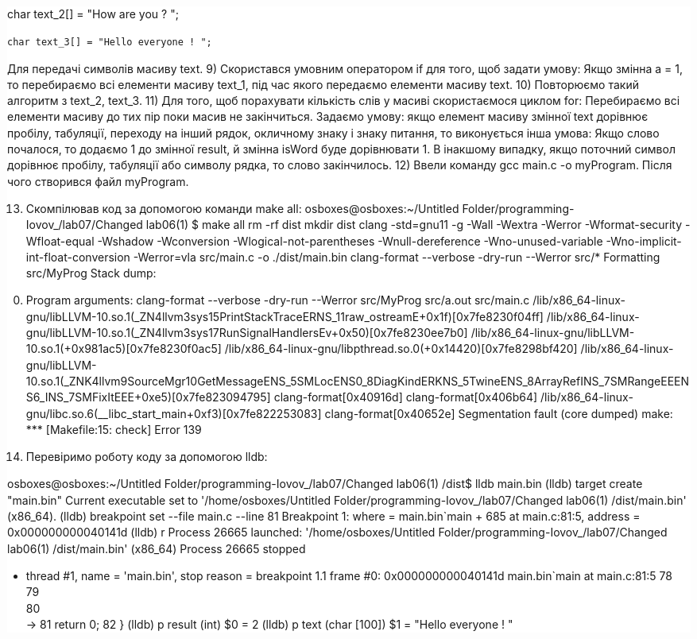 char text_2[] = "How are you ? ";
    
    char text_3[] = "Hello everyone ! ";
Для передачі символів масиву text.
9)  Скористався умовним оператором if для того, щоб задати умову:
Якщо змінна a = 1, то перебираємо всі елементи масиву   text_1, під час якого передаємо елементи масиву text.
10)  Повторюємо такий  алгоритм з text_2, text_3.
11)  Для того, щоб порахувати кількість слів у масиві скористаємося циклом for:
Перебираємо всі елементи масиву до тих пір поки масив не закінчиться.
Задаємо умову: якщо елемент масиву змінної text дорівнює пробілу, табуляції, переходу на інший рядок, окличному знаку і знаку питання, то виконується інша умова:
Якщо слово почалося, то додаємо 1 до змінної result, й змінна isWord буде дорівнювати 1.
В інакшому випадку, якщо поточний символ дорівнює пробілу, табуляції або символу рядка, то слово закінчилось.
12)  Ввели команду gcc main.c -o myProgram. Після чого створився файл myProgram.


13)  Скомпілював код за допомогою команди make all:
osboxes@osboxes:~/Untitled Folder/programming-Iovov_/lab07/Changed lab06(1) $ make all
rm -rf dist
mkdir dist
clang  -std=gnu11 -g -Wall -Wextra -Werror -Wformat-security -Wfloat-equal -Wshadow -Wconversion -Wlogical-not-parentheses -Wnull-dereference -Wno-unused-variable -Wno-implicit-int-float-conversion -Werror=vla  src/main.c -o ./dist/main.bin
clang-format --verbose -dry-run --Werror src/*
Formatting src/MyProg
Stack dump:
0. Program arguments: clang-format --verbose -dry-run --Werror src/MyProg src/a.out src/main.c 
/lib/x86_64-linux-gnu/libLLVM-10.so.1(_ZN4llvm3sys15PrintStackTraceERNS_11raw_ostreamE+0x1f)[0x7fe8230f04ff]
/lib/x86_64-linux-gnu/libLLVM-10.so.1(_ZN4llvm3sys17RunSignalHandlersEv+0x50)[0x7fe8230ee7b0]
/lib/x86_64-linux-gnu/libLLVM-10.so.1(+0x981ac5)[0x7fe8230f0ac5]
/lib/x86_64-linux-gnu/libpthread.so.0(+0x14420)[0x7fe8298bf420]
/lib/x86_64-linux-gnu/libLLVM-10.so.1(_ZNK4llvm9SourceMgr10GetMessageENS_5SMLocENS0_8DiagKindERKNS_5TwineENS_8ArrayRefINS_7SMRangeEEENS6_INS_7SMFixItEEE+0xe5)[0x7fe823094795]
clang-format[0x40916d]
clang-format[0x406b64]
/lib/x86_64-linux-gnu/libc.so.6(__libc_start_main+0xf3)[0x7fe822253083]
clang-format[0x40652e]
Segmentation fault (core dumped)
make: *** [Makefile:15: check] Error 139

14)  Перевіримо роботу коду за допомогою lldb:

osboxes@osboxes:~/Untitled Folder/programming-Iovov_/lab07/Changed lab06(1) /dist$ lldb main.bin
(lldb) target create "main.bin"
Current executable set to '/home/osboxes/Untitled Folder/programming-Iovov_/lab07/Changed lab06(1) /dist/main.bin' (x86_64).
(lldb) breakpoint set --file main.c --line 81
Breakpoint 1: where = main.bin`main + 685 at main.c:81:5, address = 0x000000000040141d
(lldb) r
Process 26665 launched: '/home/osboxes/Untitled Folder/programming-Iovov_/lab07/Changed lab06(1) /dist/main.bin' (x86_64)
Process 26665 stopped
* thread #1, name = 'main.bin', stop reason = breakpoint 1.1
    frame #0: 0x000000000040141d main.bin`main at main.c:81:5
   78   
   79   
   80   
-> 81       return 0;
   82   }
(lldb) p result
(int) $0 = 2
(lldb) p text
(char [100]) $1 = "Hello everyone ! "